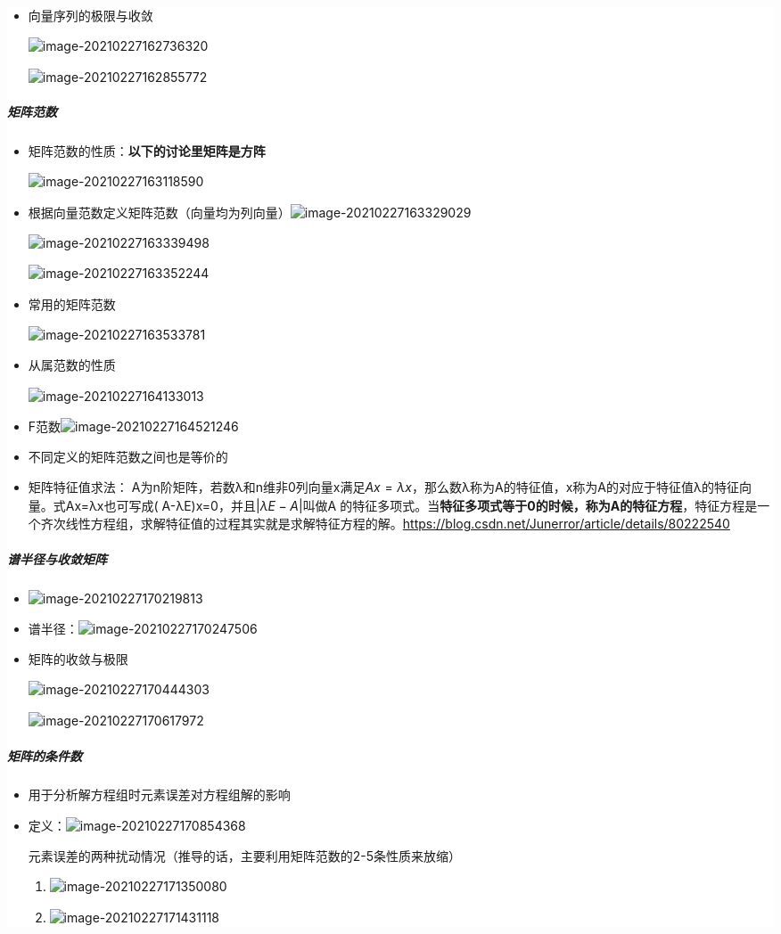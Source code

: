 * 向量序列的极限与收敛

  ![image-20210227162736320](D:\科大\大三上\计算方法\image\image-20210227162736320.png)

  ![image-20210227162855772](D:\科大\大三上\计算方法\image\image-20210227162855772.png)

##### 矩阵范数

* 矩阵范数的性质：**以下的讨论里矩阵是方阵**

  ![image-20210227163118590](D:\科大\大三上\计算方法\image\image-20210227163118590.png)

* 根据向量范数定义矩阵范数（向量均为列向量）![image-20210227163329029](D:\科大\大三上\计算方法\image\image-20210227163329029.png)

  ![image-20210227163339498](D:\科大\大三上\计算方法\image\image-20210227163339498.png)

  ![image-20210227163352244](D:\科大\大三上\计算方法\image\image-20210227163352244.png)

* 常用的矩阵范数

  ![image-20210227163533781](D:\科大\大三上\计算方法\image\image-20210227163533781.png)

* 从属范数的性质

  ![image-20210227164133013](D:\科大\大三上\计算方法\image\image-20210227164133013.png)

* F范数![image-20210227164521246](D:\科大\大三上\计算方法\image\image-20210227164521246.png)

* 不同定义的矩阵范数之间也是等价的

* 矩阵特征值求法： A为n阶矩阵，若数λ和n维非0列向量x满足$Ax=λx$，那么数λ称为A的特征值，x称为A的对应于特征值λ的特征向量。式Ax=λx也可写成( A-λE)x=0，并且$|λE-A|$叫做A 的特征多项式。当**特征多项式等于0的时候，称为A的特征方程**，特征方程是一个齐次线性方程组，求解特征值的过程其实就是求解特征方程的解。https://blog.csdn.net/Junerror/article/details/80222540

##### 谱半径与收敛矩阵

* ![image-20210227170219813](D:\科大\大三上\计算方法\image\image-20210227170219813.png)

* 谱半径：![image-20210227170247506](D:\科大\大三上\计算方法\image\image-20210227170247506.png)

* 矩阵的收敛与极限

  ![image-20210227170444303](D:\科大\大三上\计算方法\image\image-20210227170444303.png)

  ![image-20210227170617972](D:\科大\大三上\计算方法\image\image-20210227170617972.png)

##### 矩阵的条件数

* 用于分析解方程组时元素误差对方程组解的影响

* 定义：![image-20210227170854368](D:\科大\大三上\计算方法\image\image-20210227170854368.png)

  元素误差的两种扰动情况（推导的话，主要利用矩阵范数的2-5条性质来放缩）

  1. ![image-20210227171350080](D:\科大\大三上\计算方法\image\image-20210227171350080.png)

  2. ![image-20210227171431118](D:\科大\大三上\计算方法\image\image-20210227171431118.png)
